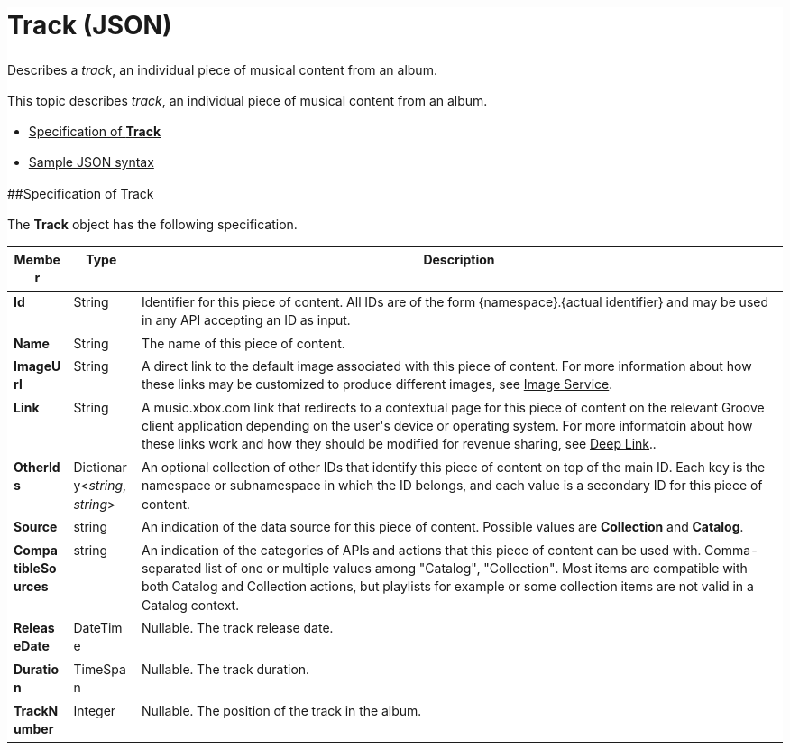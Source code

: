 # Track (JSON)              
Describes a *track*, an individual piece of musical content from an album.

This topic describes *track*, an individual piece of musical content from an album.

-   [Specification of **Track**](#specification-of-track)

-   [Sample JSON syntax](#sample-json-syntax)

##Specification of Track


The **Track** object has the following specification.

| **Member**            | **Type**                                                             | **Description**                                                                                                                                                                                                                                                                                                                                |
|-----------------------|----------------------------------------------------------------------|------------------------------------------------------------------------------------------------------------------------------------------------------------------------------------------------------------------------------------------------------------------------------------------------------------------------------------------------|
| **Id**                | String                                                               | Identifier for this piece of content. All IDs are of the form {namespace}.{actual identifier} and may be used in any API accepting an ID as input.                                                                                                                                                                                             |
| **Name**              | String                                                               | The name of this piece of content.                                                                                                                                                                                                                                                                                                             |
| **ImageUrl**          | String                                                               | A direct link to the default image associated with this piece of content. For more information about how these links may be customized to produce different images, see [Image Service](../Using%20the%20Groove%20RESTful%20Services/Image%20Service.md).                                                                                                                |
| **Link**              | String                                                               | A music.xbox.com link that redirects to a contextual page for this piece of content on the relevant Groove client application depending on the user's device or operating system. For more informatoin about how these links work and how they should be modified for revenue sharing, see [Deep Link](../Using%20the%20Groove%20RESTful%20Services/Deep%20Link.md).. |
| **OtherIds**          | Dictionary&lt;*string*,*string*&gt;                                  | An optional collection of other IDs that identify this piece of content on top of the main ID. Each key is the namespace or subnamespace in which the ID belongs, and each value is a secondary ID for this piece of content.                                                                                                                  |
| **Source**            | string                                                               | An indication of the data source for this piece of content. Possible values are **Collection** and **Catalog**.                                                                                                                                                                                                                                |
| **CompatibleSources** | string                                                               | An indication of the categories of APIs and actions that this piece of content can be used with. Comma-separated list of one or multiple values among "Catalog", "Collection". Most items are compatible with both Catalog and Collection actions, but playlists for example or some collection items are not valid in a Catalog context.      |
| **ReleaseDate**       | DateTime                                                             | Nullable. The track release date.                                                                                                                                                                                                                                                                                                              |
| **Duration**          | TimeSpan                                                             | Nullable. The track duration.                                                                                                                                                                                                                                                                                                                  |
| **TrackNumber**       | Integer                                                              | Nullable. The position of the track in the album.                                                                                                                                                                                                                                                                                              |